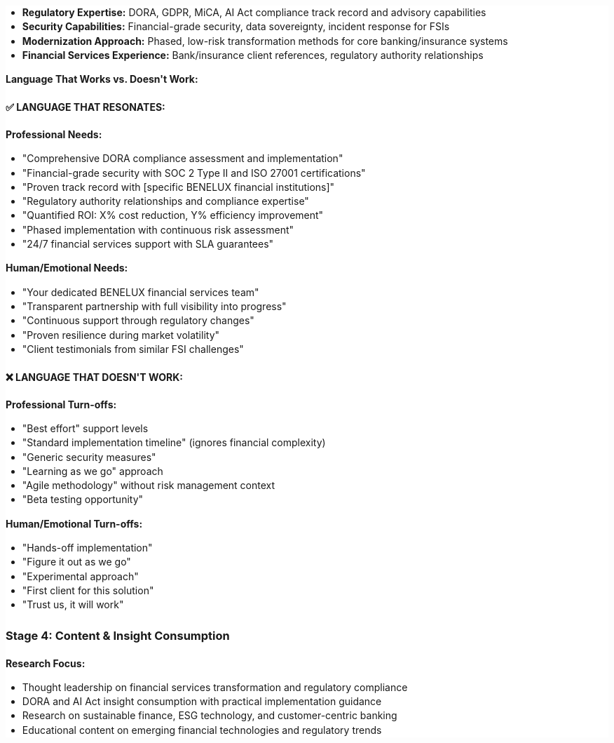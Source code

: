 - **Regulatory Expertise:** DORA, GDPR, MiCA, AI Act compliance track record and advisory capabilities
- **Security Capabilities:** Financial-grade security, data sovereignty, incident response for FSIs
- **Modernization Approach:** Phased, low-risk transformation methods for core banking/insurance systems
- **Financial Services Experience:** Bank/insurance client references, regulatory authority relationships

**Language That Works vs. Doesn't Work:**

#### **✅ LANGUAGE THAT RESONATES:**

**Professional Needs:**

- "Comprehensive DORA compliance assessment and implementation"
- "Financial-grade security with SOC 2 Type II and ISO 27001 certifications"
- "Proven track record with [specific BENELUX financial institutions]"
- "Regulatory authority relationships and compliance expertise"
- "Quantified ROI: X% cost reduction, Y% efficiency improvement"
- "Phased implementation with continuous risk assessment"
- "24/7 financial services support with SLA guarantees"

**Human/Emotional Needs:**

- "Your dedicated BENELUX financial services team"
- "Transparent partnership with full visibility into progress"
- "Continuous support through regulatory changes"
- "Proven resilience during market volatility"
- "Client testimonials from similar FSI challenges"

#### **❌ LANGUAGE THAT DOESN'T WORK:**

**Professional Turn-offs:**

- "Best effort" support levels
- "Standard implementation timeline" (ignores financial complexity)
- "Generic security measures"
- "Learning as we go" approach
- "Agile methodology" without risk management context
- "Beta testing opportunity"

**Human/Emotional Turn-offs:**

- "Hands-off implementation"
- "Figure it out as we go"
- "Experimental approach"
- "First client for this solution"
- "Trust us, it will work"

### **Stage 4: Content & Insight Consumption**

**Research Focus:**

- Thought leadership on financial services transformation and regulatory compliance
- DORA and AI Act insight consumption with practical implementation guidance
- Research on sustainable finance, ESG technology, and customer-centric banking
- Educational content on emerging financial technologies and regulatory trends
